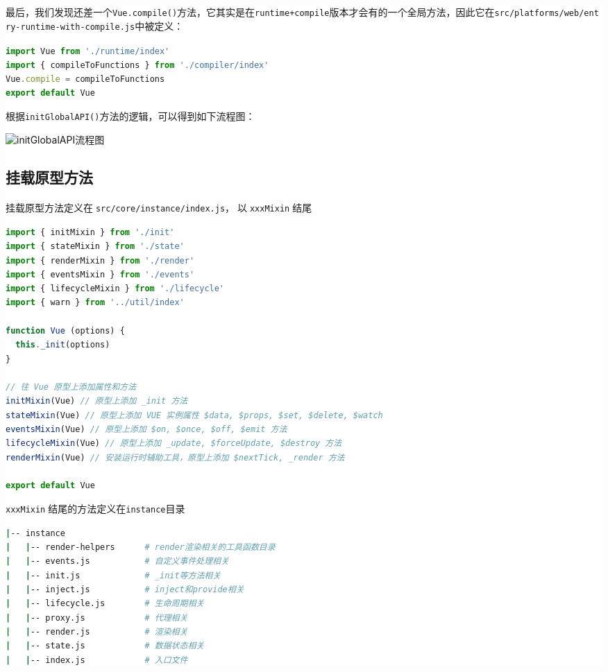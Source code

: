 最后，我们发现还差一个`Vue.compile()`方法，它其实是在`runtime+compile`版本才会有的一个全局方法，因此它在`src/platforms/web/entry-runtime-with-compile.js`中被定义：

```js
import Vue from './runtime/index'
import { compileToFunctions } from './compiler/index'
Vue.compile = compileToFunctions
export default Vue
```

根据`initGlobalAPI()`方法的逻辑，可以得到如下流程图：

![initGlobalAPI流程图](https://gitee.com/FIF/pic-beg/raw/master/images/vue/initGlobalAPIProcess.6d78bbb9.png)

## 挂载原型方法

挂载原型方法定义在 `src/core/instance/index.js`， 以 `xxxMixin` 结尾

```js
import { initMixin } from './init'
import { stateMixin } from './state'
import { renderMixin } from './render'
import { eventsMixin } from './events'
import { lifecycleMixin } from './lifecycle'
import { warn } from '../util/index'

function Vue (options) {
  this._init(options)
}

// 往 Vue 原型上添加属性和方法
initMixin(Vue) // 原型上添加 _init 方法
stateMixin(Vue) // 原型上添加 VUE 实例属性 $data, $props, $set, $delete, $watch
eventsMixin(Vue) // 原型上添加 $on, $once, $off, $emit 方法
lifecycleMixin(Vue) // 原型上添加 _update, $forceUpdate, $destroy 方法
renderMixin(Vue) // 安装运行时辅助工具，原型上添加 $nextTick, _render 方法

export default Vue
```

`xxxMixin` 结尾的方法定义在`instance`目录

```sh
|-- instance
|   |-- render-helpers      # render渲染相关的工具函数目录
|   |-- events.js           # 自定义事件处理相关
|   |-- init.js             # _init等方法相关
|   |-- inject.js           # inject和provide相关
|   |-- lifecycle.js        # 生命周期相关
|   |-- proxy.js            # 代理相关
|   |-- render.js           # 渲染相关
|   |-- state.js            # 数据状态相关
|   |-- index.js            # 入口文件
```
